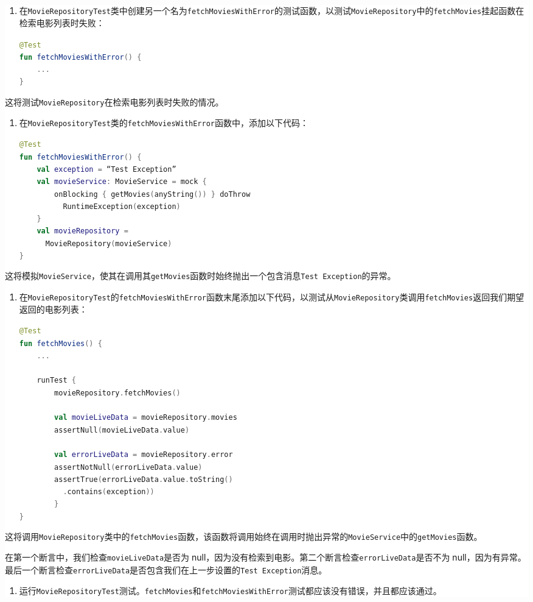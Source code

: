 1.  在`MovieRepositoryTest`类中创建另一个名为`fetchMoviesWithError`的测试函数，以测试`MovieRepository`中的`fetchMovies`挂起函数在检索电影列表时失败：

    ```kt
    @Test
    fun fetchMoviesWithError() {
        ...
    }
    ```

这将测试`MovieRepository`在检索电影列表时失败的情况。

1.  在`MovieRepositoryTest`类的`fetchMoviesWithError`函数中，添加以下代码：

    ```kt
    @Test
    fun fetchMoviesWithError() {
        val exception = “Test Exception” 
        val movieService: MovieService = mock {
            onBlocking { getMovies(anyString()) } doThrow
              RuntimeException(exception)
        }
        val movieRepository =
          MovieRepository(movieService)
    }
    ```

这将模拟`MovieService`，使其在调用其`getMovies`函数时始终抛出一个包含消息`Test Exception`的异常。

1.  在`MovieRepositoryTest`的`fetchMoviesWithError`函数末尾添加以下代码，以测试从`MovieRepository`类调用`fetchMovies`返回我们期望返回的电影列表：

    ```kt
    @Test
    fun fetchMovies() {
        ...

        runTest {
            movieRepository.fetchMovies()

            val movieLiveData = movieRepository.movies
            assertNull(movieLiveData.value)

            val errorLiveData = movieRepository.error
            assertNotNull(errorLiveData.value)
            assertTrue(errorLiveData.value.toString()
              .contains(exception))
            }
    }
    ```

这将调用`MovieRepository`类中的`fetchMovies`函数，该函数将调用始终在调用时抛出异常的`MovieService`中的`getMovies`函数。

在第一个断言中，我们检查`movieLiveData`是否为 null，因为没有检索到电影。第二个断言检查`errorLiveData`是否不为 null，因为有异常。最后一个断言检查`errorLiveData`是否包含我们在上一步设置的`Test Exception`消息。

1.  运行`MovieRepositoryTest`测试。`fetchMovies`和`fetchMoviesWithError`测试都应该没有错误，并且都应该通过。
